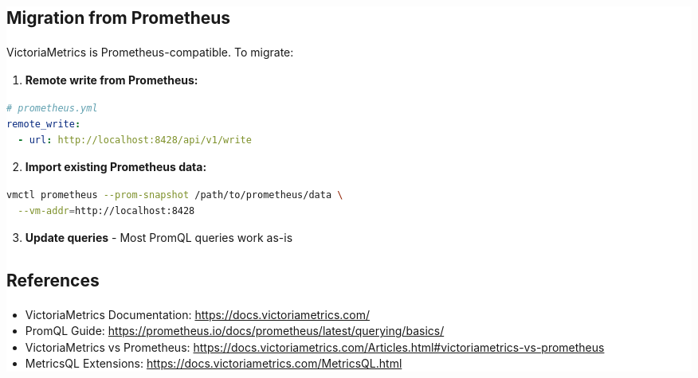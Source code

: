 ## Migration from Prometheus

VictoriaMetrics is Prometheus-compatible. To migrate:

1. **Remote write from Prometheus:**

```yaml
# prometheus.yml
remote_write:
  - url: http://localhost:8428/api/v1/write
```

2. **Import existing Prometheus data:**

```bash
vmctl prometheus --prom-snapshot /path/to/prometheus/data \
  --vm-addr=http://localhost:8428
```

3. **Update queries** - Most PromQL queries work as-is

## References

- VictoriaMetrics Documentation: https://docs.victoriametrics.com/
- PromQL Guide: https://prometheus.io/docs/prometheus/latest/querying/basics/
- VictoriaMetrics vs Prometheus: https://docs.victoriametrics.com/Articles.html#victoriametrics-vs-prometheus
- MetricsQL Extensions: https://docs.victoriametrics.com/MetricsQL.html
